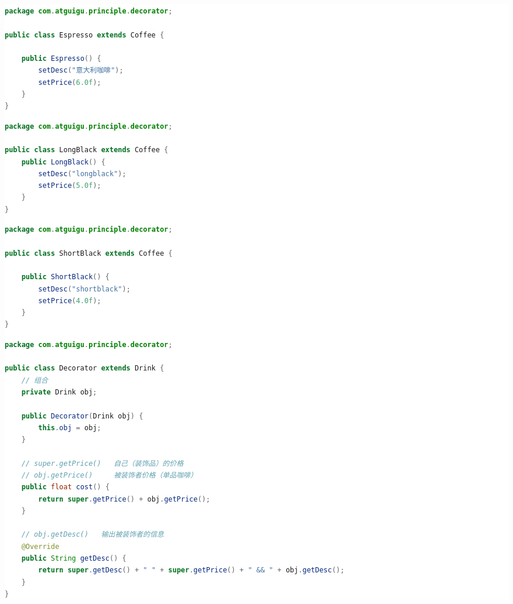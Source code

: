 ```java
package com.atguigu.principle.decorator;

public class Espresso extends Coffee {

    public Espresso() {
        setDesc("意大利咖啡");
        setPrice(6.0f);
    }
}

```

```java
package com.atguigu.principle.decorator;

public class LongBlack extends Coffee {
    public LongBlack() {
        setDesc("longblack");
        setPrice(5.0f);
    }
}

```

```java
package com.atguigu.principle.decorator;

public class ShortBlack extends Coffee {

    public ShortBlack() {
        setDesc("shortblack");
        setPrice(4.0f);
    }
}

```

```java
package com.atguigu.principle.decorator;

public class Decorator extends Drink {
    // 组合
    private Drink obj;

    public Decorator(Drink obj) {
        this.obj = obj;
    }

    // super.getPrice()   自己（装饰品）的价格
    // obj.getPrice()     被装饰者价格（单品咖啡）
    public float cost() {
        return super.getPrice() + obj.getPrice();
    }

    // obj.getDesc()   输出被装饰者的信息
    @Override
    public String getDesc() {
        return super.getDesc() + " " + super.getPrice() + " && " + obj.getDesc();
    }
}

```
